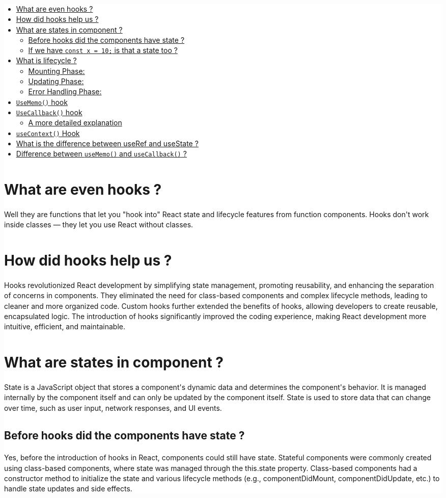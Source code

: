 

- [What are even hooks ?](#what-are-even-hooks-)
- [How did hooks help us ?](#how-did-hooks-help-us-)
- [What are states in component ?](#what-are-states-in-component-)
  - [Before hooks did the components have state ?](#before-hooks-did-the-components-have-state-)
  - [If we have `const x = 10;` is that a state too ?](#if-we-have-const-x--10-is-that-a-state-too-)
- [What is lifecycle ?](#what-is-lifecycle-)
  - [Mounting Phase:](#mounting-phase)
  - [Updating Phase:](#updating-phase)
  - [Error Handling Phase:](#error-handling-phase)
- [`UseMemo()` hook](#usememo-hook)
- [`UseCallback()` hook](#usecallback-hook)
  - [A more detailed explanation](#a-more-detailed-explanation)
- [`useContext()` Hook](#usecontext-hook)
- [What is the difference between useRef and useState ?](#what-is-the-difference-between-useref-and-usestate-)
- [Difference between `useMemo()` and `useCallback()` ?](#difference-between-usememo-and-usecallback-)





# What are even hooks ? 

Well they are functions that let you "hook into" React state and lifecycle features from function components. Hooks don't work inside classes — they let you use React without classes.

# How did hooks help us ? 

Hooks revolutionized React development by simplifying state management, promoting reusability, and enhancing the separation of concerns in components. They eliminated the need for class-based components and complex lifecycle methods, leading to cleaner and more organized code. Custom hooks further extended the benefits of hooks, allowing developers to create reusable, encapsulated logic. The introduction of hooks significantly improved the coding experience, making React development more intuitive, efficient, and maintainable.

# What are states in component ?

State is a JavaScript object that stores a component's dynamic data and determines the component's behavior. It is managed internally by the component itself and can only be updated by the component itself. State is used to store data that can change over time, such as user input, network responses, and UI events.

## Before hooks did the components have state ? 

Yes, before the introduction of hooks in React, components could still have state. Stateful components were commonly created using class-based components, where state was managed through the this.state property. Class-based components had a constructor method to initialize the state and various lifecycle methods (e.g., componentDidMount, componentDidUpdate, etc.) to handle state updates and side effects.
